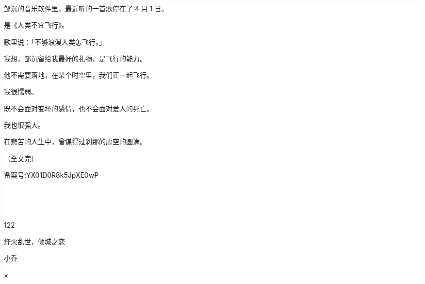 邹沉的音乐软件里，最近听的一首歌停在了 4 月 1 日。

是《人类不宜飞行》。

歌里说：「不够浪漫人类怎飞行。」

我想，邹沉留给我最好的礼物，是飞行的能力。

他不需要落地，在某个时空里，我们正一起飞行。

我很懦弱。

既不会面对变坏的感情，也不会面对爱人的死亡。

我也很强大。

在悲苦的人生中，曾谋得过刹那的虚空的圆满。

（全文完）

备案号:YX01D0R8k5JpXE0wP

​

​

122

烽火乱世，倾城之恋

小乔

×